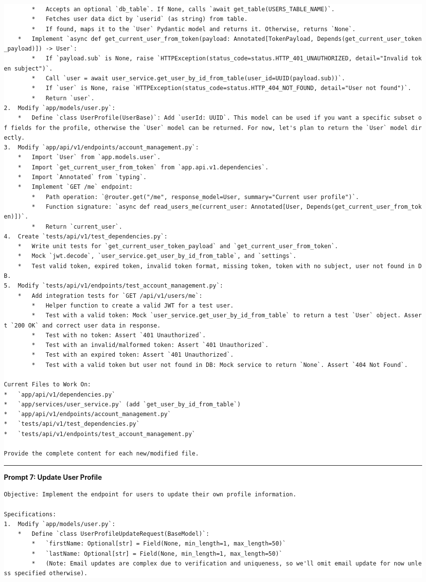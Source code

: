 ```
        *   Accepts an optional `db_table`. If None, calls `await get_table(USERS_TABLE_NAME)`.
        *   Fetches user data dict by `userid` (as string) from table.
        *   If found, maps it to the `User` Pydantic model and returns it. Otherwise, returns `None`.
    *   Implement `async def get_current_user_from_token(payload: Annotated[TokenPayload, Depends(get_current_user_token_payload)]) -> User`:
        *   If `payload.sub` is None, raise `HTTPException(status_code=status.HTTP_401_UNAUTHORIZED, detail="Invalid token subject")`.
        *   Call `user = await user_service.get_user_by_id_from_table(user_id=UUID(payload.sub))`.
        *   If `user` is None, raise `HTTPException(status_code=status.HTTP_404_NOT_FOUND, detail="User not found")`.
        *   Return `user`.
2.  Modify `app/models/user.py`:
    *   Define `class UserProfile(UserBase)`: Add `userId: UUID`. This model can be used if you want a specific subset of fields for the profile, otherwise the `User` model can be returned. For now, let's plan to return the `User` model directly.
3.  Modify `app/api/v1/endpoints/account_management.py`:
    *   Import `User` from `app.models.user`.
    *   Import `get_current_user_from_token` from `app.api.v1.dependencies`.
    *   Import `Annotated` from `typing`.
    *   Implement `GET /me` endpoint:
        *   Path operation: `@router.get("/me", response_model=User, summary="Current user profile")`.
        *   Function signature: `async def read_users_me(current_user: Annotated[User, Depends(get_current_user_from_token)])`.
        *   Return `current_user`.
4.  Create `tests/api/v1/test_dependencies.py`:
    *   Write unit tests for `get_current_user_token_payload` and `get_current_user_from_token`.
    *   Mock `jwt.decode`, `user_service.get_user_by_id_from_table`, and `settings`.
    *   Test valid token, expired token, invalid token format, missing token, token with no subject, user not found in DB.
5.  Modify `tests/api/v1/endpoints/test_account_management.py`:
    *   Add integration tests for `GET /api/v1/users/me`:
        *   Helper function to create a valid JWT for a test user.
        *   Test with a valid token: Mock `user_service.get_user_by_id_from_table` to return a test `User` object. Assert `200 OK` and correct user data in response.
        *   Test with no token: Assert `401 Unauthorized`.
        *   Test with an invalid/malformed token: Assert `401 Unauthorized`.
        *   Test with an expired token: Assert `401 Unauthorized`.
        *   Test with a valid token but user not found in DB: Mock service to return `None`. Assert `404 Not Found`.

Current Files to Work On:
*   `app/api/v1/dependencies.py`
*   `app/services/user_service.py` (add `get_user_by_id_from_table`)
*   `app/api/v1/endpoints/account_management.py`
*   `tests/api/v1/test_dependencies.py`
*   `tests/api/v1/endpoints/test_account_management.py`

Provide the complete content for each new/modified file.
```
---
**Prompt 7: Update User Profile**
```text
Objective: Implement the endpoint for users to update their own profile information.

Specifications:
1.  Modify `app/models/user.py`:
    *   Define `class UserProfileUpdateRequest(BaseModel)`:
        *   `firstName: Optional[str] = Field(None, min_length=1, max_length=50)`
        *   `lastName: Optional[str] = Field(None, min_length=1, max_length=50)`
        *   (Note: Email updates are complex due to verification and uniqueness, so we'll omit email update for now unless specified otherwise).
```